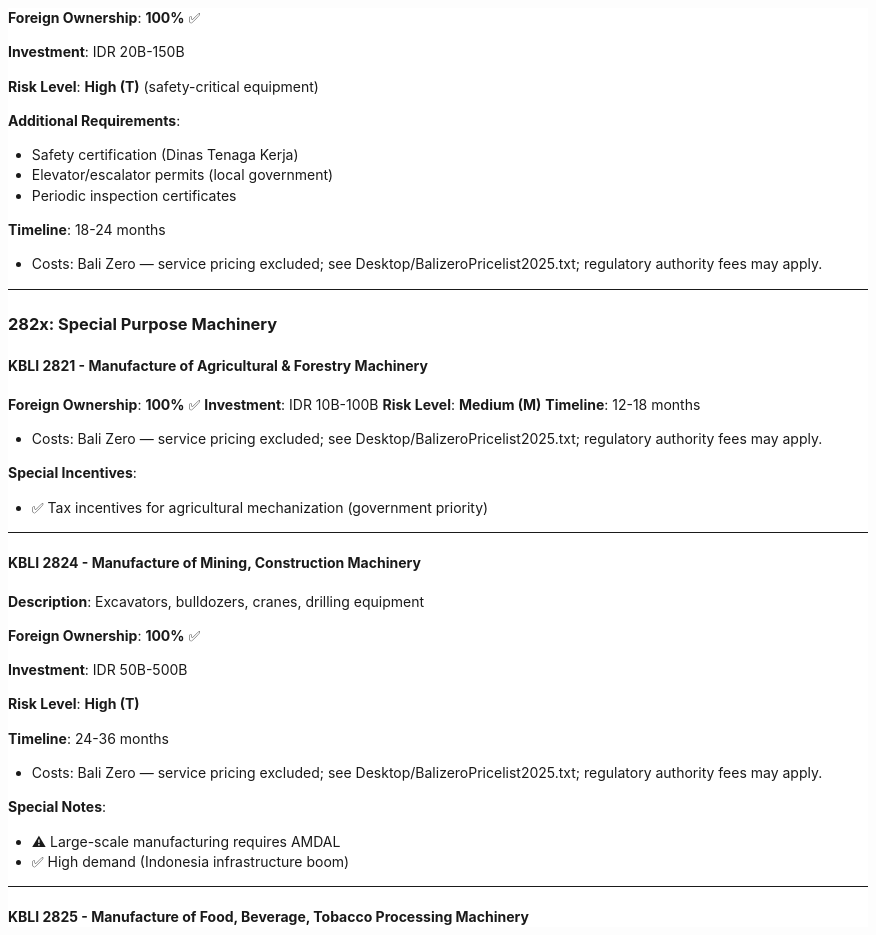 **Foreign Ownership**: **100%** ✅

**Investment**: IDR 20B-150B

**Risk Level**: **High (T)** (safety-critical equipment)

**Additional Requirements**:
- Safety certification (Dinas Tenaga Kerja)
- Elevator/escalator permits (local government)
- Periodic inspection certificates

**Timeline**: 18-24 months

- Costs: Bali Zero — service pricing excluded; see Desktop/BalizeroPricelist2025.txt; regulatory authority fees may apply.

---

### 282x: Special Purpose Machinery

#### KBLI 2821 - Manufacture of Agricultural & Forestry Machinery

**Foreign Ownership**: **100%** ✅
**Investment**: IDR 10B-100B
**Risk Level**: **Medium (M)**
**Timeline**: 12-18 months
- Costs: Bali Zero — service pricing excluded; see Desktop/BalizeroPricelist2025.txt; regulatory authority fees may apply.

**Special Incentives**:
- ✅ Tax incentives for agricultural mechanization (government priority)

---

#### KBLI 2824 - Manufacture of Mining, Construction Machinery

**Description**: Excavators, bulldozers, cranes, drilling equipment

**Foreign Ownership**: **100%** ✅

**Investment**: IDR 50B-500B

**Risk Level**: **High (T)**

**Timeline**: 24-36 months

- Costs: Bali Zero — service pricing excluded; see Desktop/BalizeroPricelist2025.txt; regulatory authority fees may apply.

**Special Notes**:
- ⚠️ Large-scale manufacturing requires AMDAL
- ✅ High demand (Indonesia infrastructure boom)

---

#### KBLI 2825 - Manufacture of Food, Beverage, Tobacco Processing Machinery
